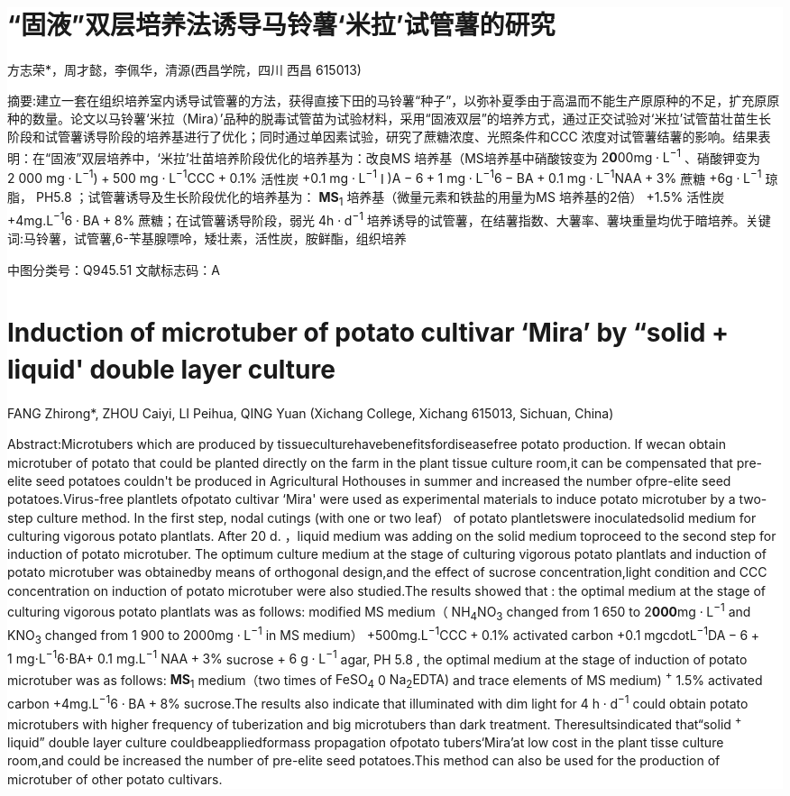 # “固液”双层培养法诱导马铃薯‘米拉’试管薯的研究

方志荣\*，周才懿，李佩华，清源(西昌学院，四川 西昌 615013)

摘要:建立一套在组织培养室内诱导试管薯的方法，获得直接下田的马铃薯“种子”，以弥补夏季由于高温而不能生产原原种的不足，扩充原原种的数量。论文以马铃薯‘米拉（Mira）’品种的脱毒试管苗为试验材料，采用“固液双层”的培养方式，通过正交试验对‘米拉’试管苗壮苗生长阶段和试管薯诱导阶段的培养基进行了优化；同时通过单因素试验，研究了蔗糖浓度、光照条件和CCC 浓度对试管薯结薯的影响。结果表明：在“固液”双层培养中，‘米拉’壮苗培养阶段优化的培养基为：改良MS 培养基（MS培养基中硝酸铵变为 $2 \boldsymbol { 0 } 0 0 \mathrm { m g { \cdot } L } ^ { - 1 }$ 、硝酸钾变为 $2 \ 0 0 0 \ \mathrm { m g \cdot L ^ { - 1 } } ) + 5 0 0 \ \mathrm { m g \cdot L ^ { - 1 } C C C } + 0 . 1 \%$ 活性炭 $+ 0 . 1 \ \mathrm { m g { \cdot } L ^ { - 1 } }$ I $\mathrm { ) A { - } 6 + 1 \ m g { \cdot } L ^ { - 1 } 6 { - } B A + 0 . 1 \ m g { \cdot } L ^ { - 1 } N A A + 3 \% }$ 蔗糖 $+ 6 \boldsymbol { \mathrm { g } } { \cdot } \boldsymbol { \mathrm { L } } ^ { - 1 }$ 琼脂， $\mathrm { P H } 5 . 8$ ；试管薯诱导及生长阶段优化的培养基为： $\mathbf { M } \mathbf { S } _ { 1 }$ 培养基（微量元素和铁盐的用量为MS 培养基的2倍） $+ 1 . 5 \%$ 活性炭 $+ 4 \mathrm { m g . L ^ { - 1 } } 6 { \cdot } \mathrm { B A } + 8 \%$ 蔗糖；在试管薯诱导阶段，弱光 $4 \mathrm { h } { \cdot } \mathrm { d } ^ { - 1 }$ 培养诱导的试管薯，在结薯指数、大薯率、薯块重量均优于暗培养。关键词:马铃薯，试管薯,6-苄基腺嘌呤，矮壮素，活性炭，胺鲜酯，组织培养

中图分类号：Q945.51 文献标志码：A

# Induction of microtuber of potato cultivar ‘Mira’ by “solid $+$ liquid' double layer culture

FANG Zhirong\*, ZHOU Caiyi, LI Peihua, QING Yuan (Xichang College, Xichang 615013, Sichuan, China)

Abstract:Microtubers which are produced by tissueculturehavebenefitsfordiseasefree potato production. If wecan obtain microtuber of potato that could be planted directly on the farm in the plant tissue culture room,it can be compensated that pre-elite seed potatoes couldn't be produced in Agricultural Hothouses in summer and increased the number ofpre-elite seed potatoes.Virus-free plantlets ofpotato cultivar ‘Mira' were used as experimental materials to induce potato microtuber by a two-step culture method. In the first step, nodal cutings (with one or two leaf） of potato plantletswere inoculatedsolid medium for culturing vigorous potato plantlats. After $2 0 { \mathrm { ~ d } } .$ ，liquid medium was adding on the solid medium toproceed to the second step for induction of potato microtuber. The optimum culture medium at the stage of culturing vigorous potato plantlats and induction of potato microtuber was obtainedby means of orthogonal design,and the effect of sucrose concentration,light condition and CCC concentration on induction of potato microtuber were also studied.The results showed that : the optimal medium at the stage of culturing vigorous potato plantlats was as follows: modified MS medium（ $\mathrm { N H _ { 4 } N O _ { 3 } }$ changed from 1 650 to $2 \boldsymbol { 0 0 0 } \mathrm { m g { \cdot } L } ^ { - 1 }$ and ${ \mathrm { K N O } } _ { 3 }$ changed from 1 900 to $2 0 0 0 \mathrm { m g { \cdot } L ^ { - 1 } }$ in MS medium） $+ 5 0 0 \mathrm { m g . L ^ { - 1 } C C C } + 0 . 1 \%$ activated carbon $+ 0 . 1 \mathrm { \ m g cdot L ^ { - 1 } D A - 6 + 1 \ m g { \cdot L ^ { - 1 } 6 } { \cdot B A + } }$ $0 . 1 ~ \mathrm { m g } \mathrm { . L } ^ { - 1 } ~ \mathrm { N A A } + 3 \%$ sucrose $+ \mathrm { ~ 6 ~ g { \cdot } L ^ { - 1 } }$ agar, $\mathrm { P H } ~ 5 . 8$ , the optimal medium at the stage of induction of potato microtuber was as follows: $\mathbf { M S } _ { 1 }$ medium（two times of $\mathrm { F e S O _ { 4 } }$ 0 $\mathrm { { N a } _ { 2 } E D T A ) }$ and trace elements of MS medium) $^ +$ $1 . 5 \%$ activated carbon $+ 4 \mathrm { m g . L ^ { - 1 } } 6 { \cdot } \mathrm { B A } + 8 \%$ sucrose.The results also indicate that illuminated with dim light for $4 \ \mathrm { h } { \cdot } \mathrm { d } ^ { - 1 }$ could obtain potato microtubers with higher frequency of tuberization and big microtubers than dark treatment. Theresultsindicated that“solid $^ +$ liquid” double layer culture couldbeappliedformass propagation ofpotato tubers‘Mira’at low cost in the plant tisse culture room,and could be increased the number of pre-elite seed potatoes.This method can also be used for the production of microtuber of other potato cultivars.
